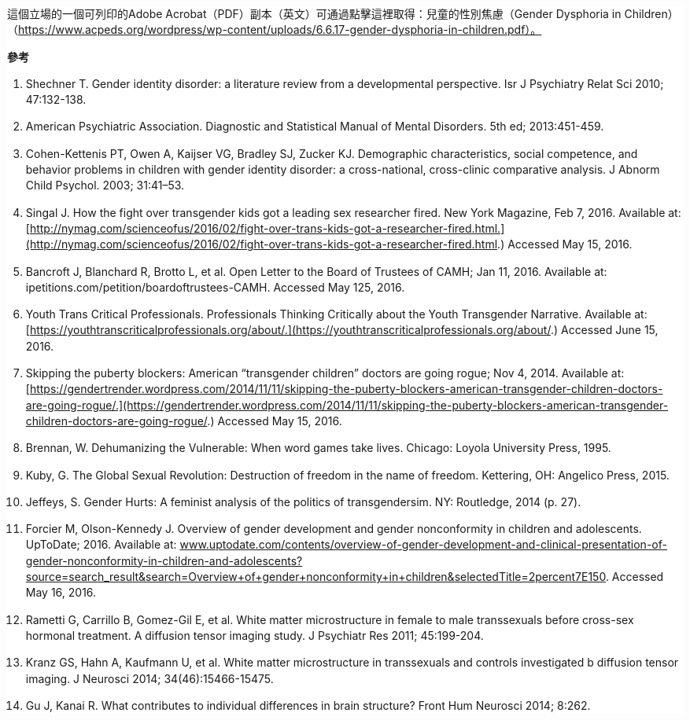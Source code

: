 這個立場的一個可列印的Adobe Acrobat（PDF）副本（英文）可通過點擊這裡取得：兒童的性別焦慮（Gender Dysphoria in Children）（https://www.acpeds.org/wordpress/wp-content/uploads/6.6.17-gender-dysphoria-in-children.pdf）。

**參考**

1. Shechner T. Gender identity disorder: a literature review from a developmental perspective. Isr J Psychiatry Relat Sci 2010; 47:132-138.

2. American Psychiatric Association. Diagnostic and Statistical Manual of Mental Disorders. 5th ed; 2013:451-459.

3. Cohen-Kettenis PT, Owen A, Kaijser VG, Bradley SJ, Zucker KJ. Demographic characteristics, social competence, and behavior problems in children with gender identity disorder: a cross-national, cross-clinic comparative analysis. J Abnorm Child Psychol. 2003; 31:41–53.

4. Singal J. How the fight over transgender kids got a leading sex researcher fired. New York Magazine, Feb 7, 2016. Available at: [http://nymag.com/scienceofus/2016/02/fight-over-trans-kids-got-a-researcher-fired.html.](http://nymag.com/scienceofus/2016/02/fight-over-trans-kids-got-a-researcher-fired.html.) Accessed May 15, 2016.

5. Bancroft J, Blanchard R, Brotto L, et al. Open Letter to the Board of Trustees of CAMH; Jan 11, 2016. Available at: ipetitions.com/petition/boardoftrustees-CAMH. Accessed May 125, 2016.

6. Youth Trans Critical Professionals. Professionals Thinking Critically about the Youth Transgender Narrative. Available at: [https://youthtranscriticalprofessionals.org/about/.](https://youthtranscriticalprofessionals.org/about/.) Accessed June 15, 2016.

7. Skipping the puberty blockers: American “transgender children” doctors are going rogue; Nov 4, 2014. Available at: [https://gendertrender.wordpress.com/2014/11/11/skipping-the-puberty-blockers-american-transgender-children-doctors-are-going-rogue/.](https://gendertrender.wordpress.com/2014/11/11/skipping-the-puberty-blockers-american-transgender-children-doctors-are-going-rogue/.) Accessed May 15, 2016.

8. Brennan, W. Dehumanizing the Vulnerable: When word games take lives. Chicago: Loyola University Press, 1995.

9. Kuby, G. The Global Sexual Revolution: Destruction of freedom in the name of freedom. Kettering, OH: Angelico Press, 2015.

10. Jeffeys, S. Gender Hurts: A feminist analysis of the politics of transgendersim. NY: Routledge, 2014 (p. 27).

11. Forcier M, Olson-Kennedy J. Overview of gender development and gender nonconformity in children and adolescents. UpToDate; 2016. Available at: www.uptodate.com/contents/overview-of-gender-development-and-clinical-presentation-of-gender-nonconformity-in-children-and-adolescents?source=search_result&search=Overview+of+gender+nonconformity+in+children&selectedTitle=2percent7E150. Accessed May 16, 2016.

12. Rametti G, Carrillo B, Gomez-Gil E, et al. White matter microstructure in female to male transsexuals before cross-sex hormonal treatment. A diffusion tensor imaging study. J Psychiatr Res 2011; 45:199-204.

13. Kranz GS, Hahn A, Kaufmann U, et al. White matter microstructure in transsexuals and controls investigated b diffusion tensor imaging. J Neurosci 2014; 34(46):15466-15475.

14. Gu J, Kanai R. What contributes to individual differences in brain structure? Front Hum Neurosci 2014; 8:262.

